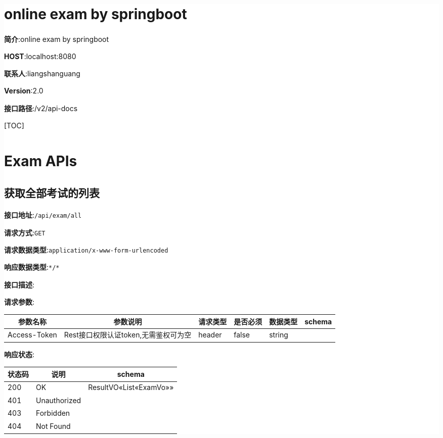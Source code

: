 # online exam by springboot


**简介**:online exam by springboot


**HOST**:localhost:8080


**联系人**:liangshanguang


**Version**:2.0


**接口路径**:/v2/api-docs


[TOC]






# Exam APIs


## 获取全部考试的列表


**接口地址**:`/api/exam/all`


**请求方式**:`GET`


**请求数据类型**:`application/x-www-form-urlencoded`


**响应数据类型**:`*/*`


**接口描述**:


**请求参数**:


| 参数名称 | 参数说明 | 请求类型    | 是否必须 | 数据类型 | schema |
| -------- | -------- | ----- | -------- | -------- | ------ |
|Access-Token|Rest接口权限认证token,无需鉴权可为空|header|false|string||


**响应状态**:


| 状态码 | 说明 | schema |
| -------- | -------- | ----- | 
|200|OK|ResultVO«List«ExamVo»»|
|401|Unauthorized||
|403|Forbidden||
|404|Not Found||
